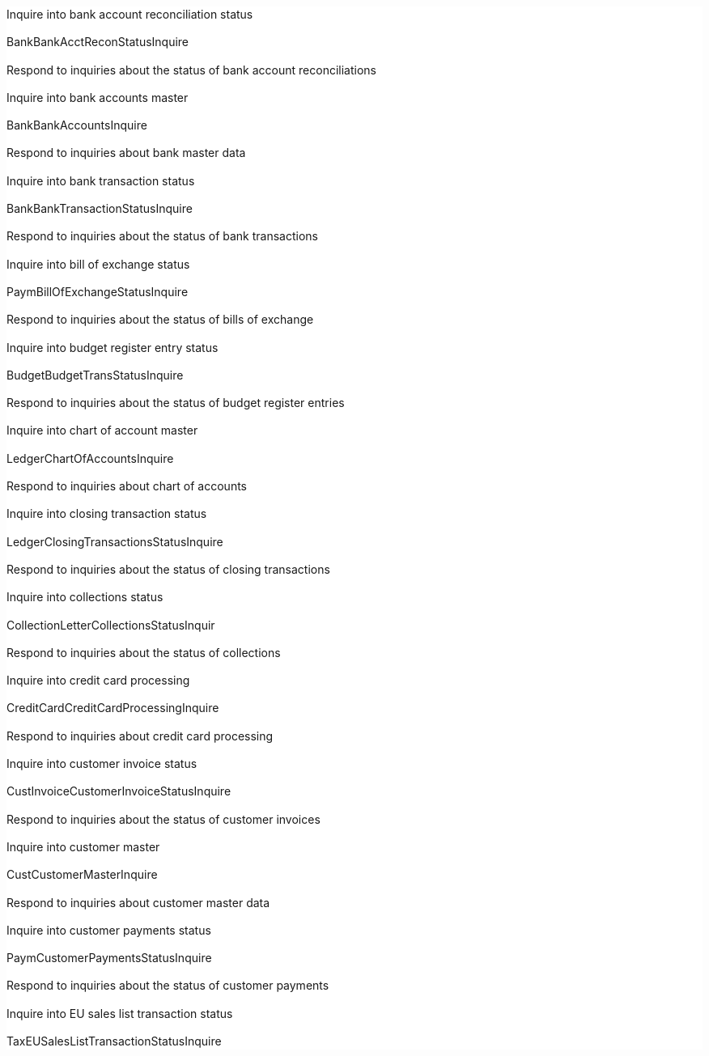 </tr>
<tr class="odd">
<td><p>Inquire into bank account reconciliation status</p></td>
<td><p>BankBankAcctReconStatusInquire</p></td>
<td><p>Respond to inquiries about the status of bank account reconciliations</p></td>
</tr>
<tr class="even">
<td><p>Inquire into bank accounts master</p></td>
<td><p>BankBankAccountsInquire</p></td>
<td><p>Respond to inquiries about bank master data</p></td>
</tr>
<tr class="odd">
<td><p>Inquire into bank transaction status</p></td>
<td><p>BankBankTransactionStatusInquire</p></td>
<td><p>Respond to inquiries about the status of bank transactions</p></td>
</tr>
<tr class="even">
<td><p>Inquire into bill of exchange status</p></td>
<td><p>PaymBillOfExchangeStatusInquire</p></td>
<td><p>Respond to inquiries about the status of bills of exchange</p></td>
</tr>
<tr class="odd">
<td><p>Inquire into budget register entry status</p></td>
<td><p>BudgetBudgetTransStatusInquire</p></td>
<td><p>Respond to inquiries about the status of budget register entries</p></td>
</tr>
<tr class="even">
<td><p>Inquire into chart of account master</p></td>
<td><p>LedgerChartOfAccountsInquire</p></td>
<td><p>Respond to inquiries about chart of accounts</p></td>
</tr>
<tr class="odd">
<td><p>Inquire into closing transaction status</p></td>
<td><p>LedgerClosingTransactionsStatusInquire</p></td>
<td><p>Respond to inquiries about the status of closing transactions</p></td>
</tr>
<tr class="even">
<td><p>Inquire into collections status</p></td>
<td><p>CollectionLetterCollectionsStatusInquir</p></td>
<td><p>Respond to inquiries about the status of collections</p></td>
</tr>
<tr class="odd">
<td><p>Inquire into credit card processing</p></td>
<td><p>CreditCardCreditCardProcessingInquire</p></td>
<td><p>Respond to inquiries about credit card processing</p></td>
</tr>
<tr class="even">
<td><p>Inquire into customer invoice status</p></td>
<td><p>CustInvoiceCustomerInvoiceStatusInquire</p></td>
<td><p>Respond to inquiries about the status of customer invoices</p></td>
</tr>
<tr class="odd">
<td><p>Inquire into customer master</p></td>
<td><p>CustCustomerMasterInquire</p></td>
<td><p>Respond to inquiries about customer master data</p></td>
</tr>
<tr class="even">
<td><p>Inquire into customer payments status</p></td>
<td><p>PaymCustomerPaymentsStatusInquire</p></td>
<td><p>Respond to inquiries about the status of customer payments</p></td>
</tr>
<tr class="odd">
<td><p>Inquire into EU sales list transaction status</p></td>
<td><p>TaxEUSalesListTransactionStatusInquire</p></td>